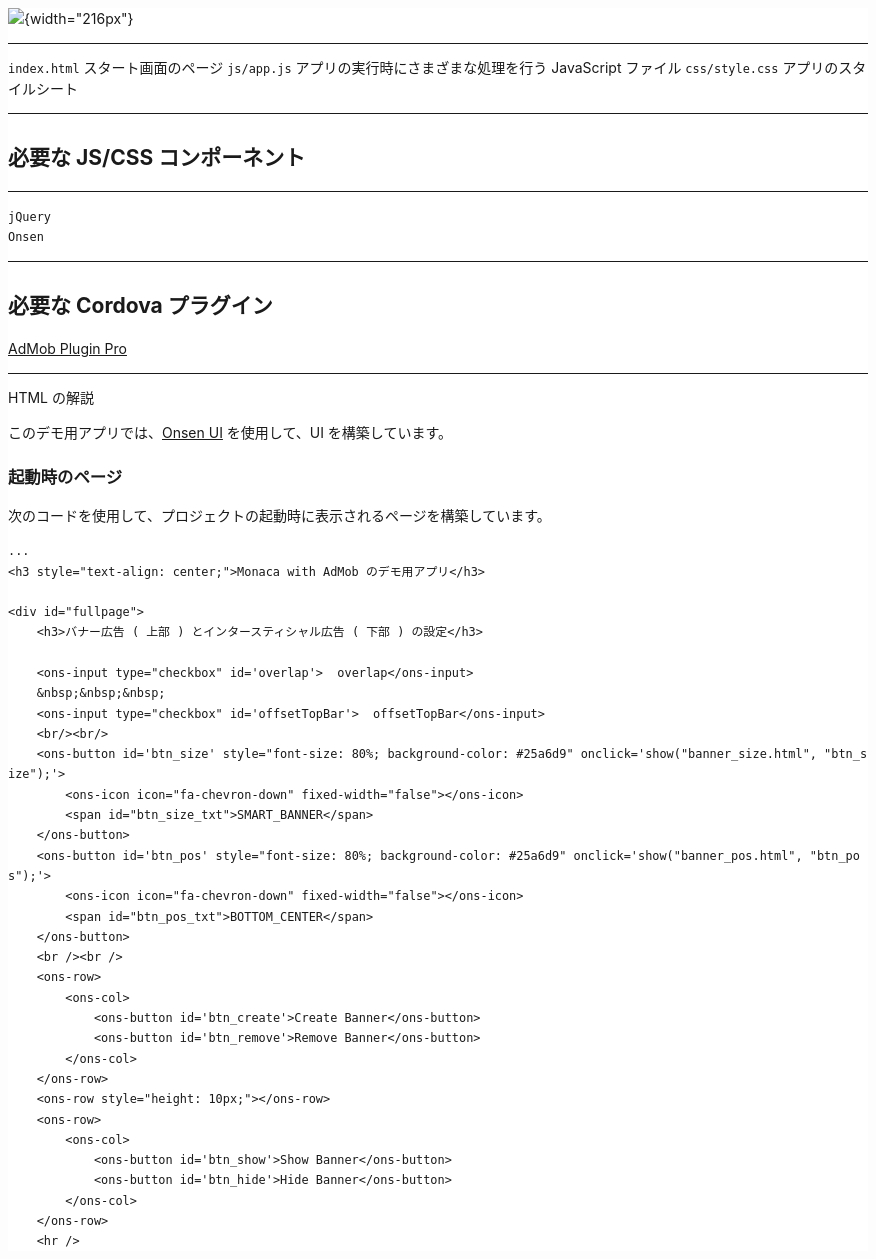 ![](images/admob/7.png){width="216px"}

  ----------------- ----------------------------------------------------------
  `index.html`      スタート画面のページ
  `js/app.js`       アプリの実行時にさまざまな処理を行う JavaScript ファイル
  `css/style.css`   アプリのスタイルシート
  ----------------- ----------------------------------------------------------

必要な JS/CSS コンポーネント
----------------------------

  ---------- --
  `jQuery`   
  `Onsen`    
  ---------- --

必要な Cordova プラグイン
-------------------------

  [AdMob Plugin Pro](https://github.com/floatinghotpot/cordova-admob-pro)   
  ------------------------------------------------------------------------- --
                                                                            
  HTML の解説                                                               

このデモ用アプリでは、[Onsen UI](https://onsen.io/) を使用して、UI
を構築しています。

### 起動時のページ

次のコードを使用して、プロジェクトの起動時に表示されるページを構築しています。

``` {.sourceCode .HTML}
...
<h3 style="text-align: center;">Monaca with AdMob のデモ用アプリ</h3>

<div id="fullpage">
    <h3>バナー広告 ( 上部 ) とインタースティシャル広告 ( 下部 ) の設定</h3>

    <ons-input type="checkbox" id='overlap'>  overlap</ons-input>
    &nbsp;&nbsp;&nbsp;
    <ons-input type="checkbox" id='offsetTopBar'>  offsetTopBar</ons-input>
    <br/><br/>
    <ons-button id='btn_size' style="font-size: 80%; background-color: #25a6d9" onclick='show("banner_size.html", "btn_size");'>
        <ons-icon icon="fa-chevron-down" fixed-width="false"></ons-icon>
        <span id="btn_size_txt">SMART_BANNER</span>
    </ons-button>
    <ons-button id='btn_pos' style="font-size: 80%; background-color: #25a6d9" onclick='show("banner_pos.html", "btn_pos");'>
        <ons-icon icon="fa-chevron-down" fixed-width="false"></ons-icon>
        <span id="btn_pos_txt">BOTTOM_CENTER</span>
    </ons-button>
    <br /><br />
    <ons-row>
        <ons-col>
            <ons-button id='btn_create'>Create Banner</ons-button>
            <ons-button id='btn_remove'>Remove Banner</ons-button>
        </ons-col>
    </ons-row>
    <ons-row style="height: 10px;"></ons-row>
    <ons-row>
        <ons-col>
            <ons-button id='btn_show'>Show Banner</ons-button>
            <ons-button id='btn_hide'>Hide Banner</ons-button>
        </ons-col>
    </ons-row>
    <hr />
```